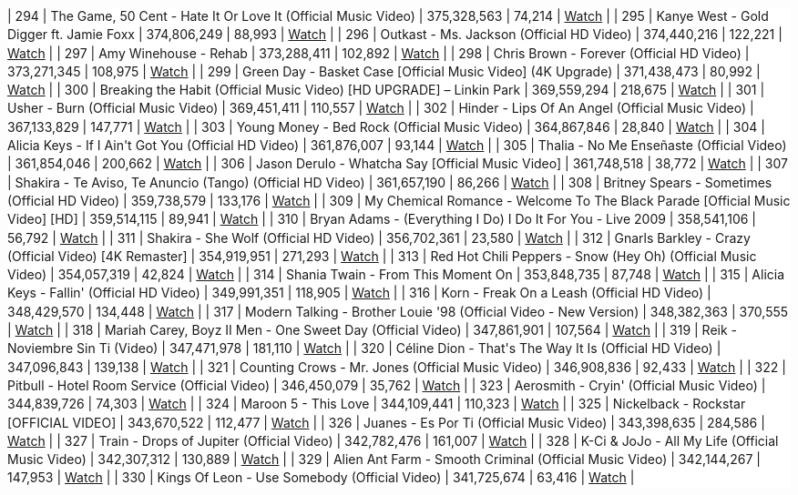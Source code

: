 | 294 | The Game, 50 Cent - Hate It Or Love It (Official Music Video) | 375,328,563 | 74,214 | [Watch](https://youtube.com/watch?v=BuMBmK5uksg) |
| 295 | Kanye West - Gold Digger ft. Jamie Foxx | 374,806,249 | 88,993 | [Watch](https://youtube.com/watch?v=6vwNcNOTVzY) |
| 296 | Outkast - Ms. Jackson (Official HD Video) | 374,440,216 | 122,221 | [Watch](https://youtube.com/watch?v=MYxAiK6VnXw) |
| 297 | Amy Winehouse - Rehab | 373,288,411 | 102,892 | [Watch](https://youtube.com/watch?v=KUmZp8pR1uc) |
| 298 | Chris Brown - Forever (Official HD Video) | 373,271,345 | 108,975 | [Watch](https://youtube.com/watch?v=5sMKX22BHeE) |
| 299 | Green Day - Basket Case [Official Music Video] (4K Upgrade) | 371,438,473 | 80,992 | [Watch](https://youtube.com/watch?v=NUTGr5t3MoY) |
| 300 | Breaking the Habit (Official Music Video) [HD UPGRADE] – Linkin Park | 369,559,294 | 218,675 | [Watch](https://youtube.com/watch?v=v2H4l9RpkwM) |
| 301 | Usher - Burn (Official Music Video) | 369,451,411 | 110,557 | [Watch](https://youtube.com/watch?v=t5XNWFw5HVw) |
| 302 | Hinder - Lips Of An Angel (Official Music Video) | 367,133,829 | 147,771 | [Watch](https://youtube.com/watch?v=RiSfTyrvJlg) |
| 303 | Young Money - Bed Rock (Official Music Video) | 364,867,846 | 28,840 | [Watch](https://youtube.com/watch?v=Ha80ZaecGkQ) |
| 304 | Alicia Keys - If I Ain't Got You (Official HD Video) | 361,876,007 | 93,144 | [Watch](https://youtube.com/watch?v=Ju8Hr50Ckwk) |
| 305 | Thalia - No Me Enseñaste (Official Video) | 361,854,046 | 200,662 | [Watch](https://youtube.com/watch?v=ek4Z_bwbAmc) |
| 306 | Jason Derulo - Whatcha Say [Official Music Video] | 361,748,518 | 38,772 | [Watch](https://youtube.com/watch?v=pBI3lc18k8Q) |
| 307 | Shakira - Te Aviso, Te Anuncio (Tango) (Official HD Video) | 361,657,190 | 86,266 | [Watch](https://youtube.com/watch?v=8C6xDjQ66wM) |
| 308 | Britney Spears - Sometimes (Official HD Video) | 359,738,579 | 133,176 | [Watch](https://youtube.com/watch?v=t0bPrt69rag) |
| 309 | My Chemical Romance - Welcome To The Black Parade [Official Music Video] [HD] | 359,514,115 | 89,941 | [Watch](https://youtube.com/watch?v=RRKJiM9Njr8) |
| 310 | Bryan Adams - (Everything I Do) I Do It For You - Live 2009 | 358,541,106 | 56,792 | [Watch](https://youtube.com/watch?v=vFD2gu007dc) |
| 311 | Shakira - She Wolf (Official HD Video) | 356,702,361 | 23,580 | [Watch](https://youtube.com/watch?v=booKP974B0k) |
| 312 | Gnarls Barkley - Crazy (Official Video) [4K Remaster] | 354,919,951 | 271,293 | [Watch](https://youtube.com/watch?v=-N4jf6rtyuw) |
| 313 | Red Hot Chili Peppers - Snow (Hey Oh) (Official Music Video) | 354,057,319 | 42,824 | [Watch](https://youtube.com/watch?v=yuFI5KSPAt4) |
| 314 | Shania Twain - From This Moment On | 353,848,735 | 87,748 | [Watch](https://youtube.com/watch?v=a-Lp2uC_1lg) |
| 315 | Alicia Keys - Fallin' (Official HD Video) | 349,991,351 | 118,905 | [Watch](https://youtube.com/watch?v=Urdlvw0SSEc) |
| 316 | Korn - Freak On a Leash (Official HD Video) | 348,429,570 | 134,448 | [Watch](https://youtube.com/watch?v=jRGrNDV2mKc) |
| 317 | Modern Talking - Brother Louie '98 (Official Video - New Version) | 348,382,363 | 370,555 | [Watch](https://youtube.com/watch?v=K5DALXwOe0s) |
| 318 | Mariah Carey, Boyz II Men - One Sweet Day (Official Video) | 347,861,901 | 107,564 | [Watch](https://youtube.com/watch?v=UXxRyNvTPr8) |
| 319 | Reik - Noviembre Sin Ti (Video) | 347,471,978 | 181,110 | [Watch](https://youtube.com/watch?v=weGzdKxLzss) |
| 320 | Céline Dion - That's The Way It Is (Official HD Video) | 347,096,843 | 139,138 | [Watch](https://youtube.com/watch?v=T6wbugWrfLU) |
| 321 | Counting Crows - Mr. Jones (Official Music Video) | 346,908,836 | 92,433 | [Watch](https://youtube.com/watch?v=-oqAU5VxFWs) |
| 322 | Pitbull - Hotel Room Service (Official Video) | 346,450,079 | 35,762 | [Watch](https://youtube.com/watch?v=2up_Eq6r6Ko) |
| 323 | Aerosmith - Cryin' (Official Music Video) | 344,839,726 | 74,303 | [Watch](https://youtube.com/watch?v=qfNmyxV2Ncw) |
| 324 | Maroon 5 - This Love | 344,109,441 | 110,323 | [Watch](https://youtube.com/watch?v=XPpTgCho5ZA) |
| 325 | Nickelback - Rockstar [OFFICIAL VIDEO] | 343,670,522 | 112,477 | [Watch](https://youtube.com/watch?v=DmeUuoxyt_E) |
| 326 | Juanes - Es Por Ti (Official Music Video) | 343,398,635 | 284,586 | [Watch](https://youtube.com/watch?v=-9l5t3MWss8) |
| 327 | Train - Drops of Jupiter (Official Video) | 342,782,476 | 161,007 | [Watch](https://youtube.com/watch?v=7Xf-Lesrkuc) |
| 328 | K-Ci & JoJo - All My Life (Official Music Video) | 342,307,312 | 130,889 | [Watch](https://youtube.com/watch?v=DXvMT_mVbqw) |
| 329 | Alien Ant Farm - Smooth Criminal (Official Music Video) | 342,144,267 | 147,953 | [Watch](https://youtube.com/watch?v=CDl9ZMfj6aE) |
| 330 | Kings Of Leon - Use Somebody (Official Video) | 341,725,674 | 63,416 | [Watch](https://youtube.com/watch?v=gnhXHvRoUd0) |